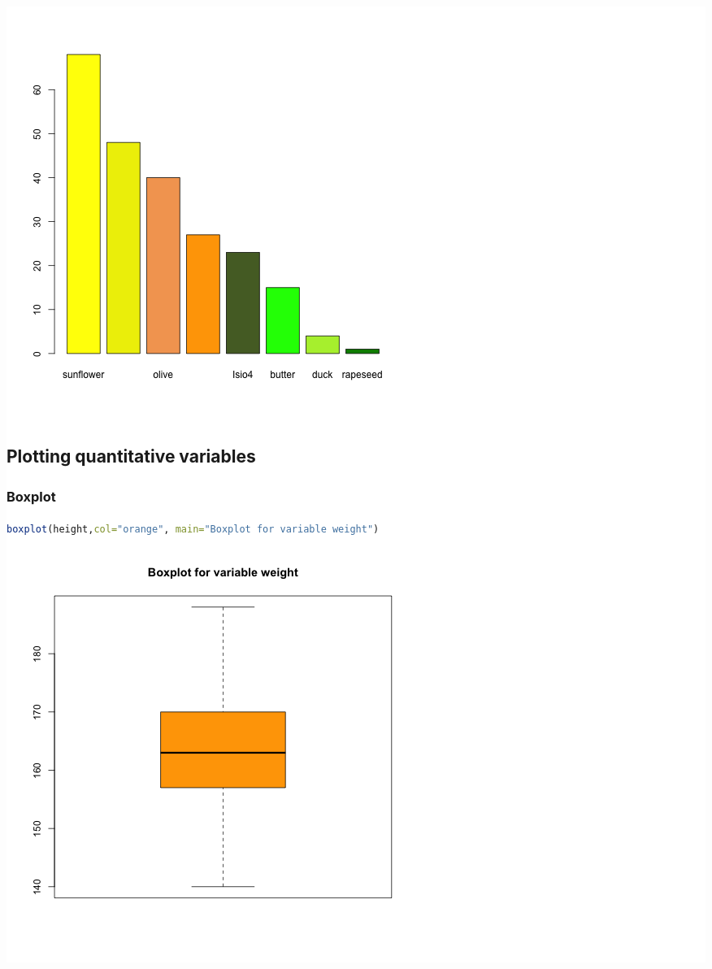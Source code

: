 ![plot of chunk unnamed-chunk-25](figure/unnamed-chunk-25-1.png)

## Plotting quantitative variables

### Boxplot


```r
boxplot(height,col="orange", main="Boxplot for variable weight")
```

![plot of chunk unnamed-chunk-26](figure/unnamed-chunk-26-1.png)
